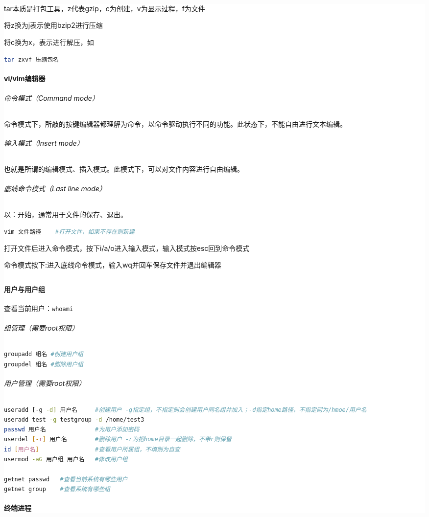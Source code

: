 tar本质是打包工具，z代表gzip，c为创建，v为显示过程，f为文件 

将z换为j表示使用bzip2进行压缩

将c换为x，表示进行解压，如

```bash
tar zxvf 压缩包名
```

#### vi/vim编辑器

###### 命令模式（Command mode）

命令模式下，所敲的按键编辑器都理解为命令，以命令驱动执行不同的功能。此状态下，不能自由进行文本编辑。

###### 输入模式（Insert mode）

也就是所谓的编辑模式、插入模式。此模式下，可以对文件内容进行自由编辑。

###### 底线命令模式（Last line mode）

以：开始，通常用于文件的保存、退出。

```bash
vim 文件路径	#打开文件，如果不存在则新建
```

打开文件后进入命令模式，按下i/a/o进入输入模式，输入模式按esc回到命令模式

命令模式按下:进入底线命令模式，输入wq并回车保存文件并退出编辑器

## 

#### 用户与用户组

查看当前用户：```whoami```

###### 组管理（需要root权限）

```bash
groupadd 组名	#创建用户组
groupdel 组名 #删除用户组
```

###### 用户管理（需要root权限）

```bash
useradd [-g -d] 用户名		#创建用户 -g指定组，不指定则会创建用户同名组并加入；-d指定home路径，不指定则为/hmoe/用户名
useradd test -g testgroup -d /home/test3
passwd 用户名				#为用户添加密码
userdel [-r] 用户名		#删除用户 -r为把home目录一起删除，不带r则保留
id [用户名]				#查看用户所属组，不填则为自查
usermod -aG 用户组 用户名	  #修改用户组

getnet passwd	#查看当前系统有哪些用户
getnet group	#查看系统有哪些组
```

#### 终端进程
